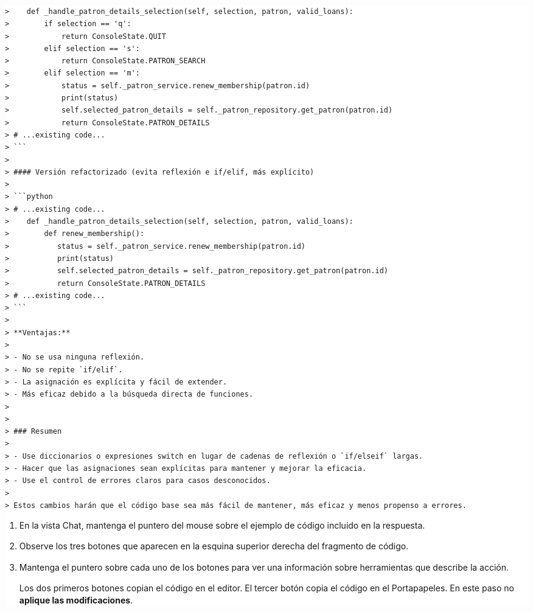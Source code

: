     >    def _handle_patron_details_selection(self, selection, patron, valid_loans):
    >        if selection == 'q':
    >            return ConsoleState.QUIT
    >        elif selection == 's':
    >            return ConsoleState.PATRON_SEARCH
    >        elif selection == 'm':
    >            status = self._patron_service.renew_membership(patron.id)
    >            print(status)
    >            self.selected_patron_details = self._patron_repository.get_patron(patron.id)
    >            return ConsoleState.PATRON_DETAILS
    > # ...existing code...
    > ```
    >
    > #### Versión refactorizado (evita reflexión e if/elif, más explícito)
    >
    > ```python
    > # ...existing code...
    >    def _handle_patron_details_selection(self, selection, patron, valid_loans):
    >        def renew_membership():
    >           status = self._patron_service.renew_membership(patron.id)
    >           print(status)
    >           self.selected_patron_details = self._patron_repository.get_patron(patron.id)
    >           return ConsoleState.PATRON_DETAILS
    > # ...existing code...
    > ```
    >
    > **Ventajas:**
    >
    > - No se usa ninguna reflexión.
    > - No se repite `if/elif`.
    > - La asignación es explícita y fácil de extender.
    > - Más eficaz debido a la búsqueda directa de funciones.
    >
    >
    > ### Resumen
    >
    > - Use diccionarios o expresiones switch en lugar de cadenas de reflexión o `if/elseif` largas.
    > - Hacer que las asignaciones sean explícitas para mantener y mejorar la eficacia.
    > - Use el control de errores claros para casos desconocidos.
    >
    > Estos cambios harán que el código base sea más fácil de mantener, más eficaz y menos propenso a errores.

1. En la vista Chat, mantenga el puntero del mouse sobre el ejemplo de código incluido en la respuesta.

1. Observe los tres botones que aparecen en la esquina superior derecha del fragmento de código.

1. Mantenga el puntero sobre cada uno de los botones para ver una información sobre herramientas que describe la acción.

    Los dos primeros botones copian el código en el editor. El tercer botón copia el código en el Portapapeles. En este paso no **aplique las modificaciones**.
